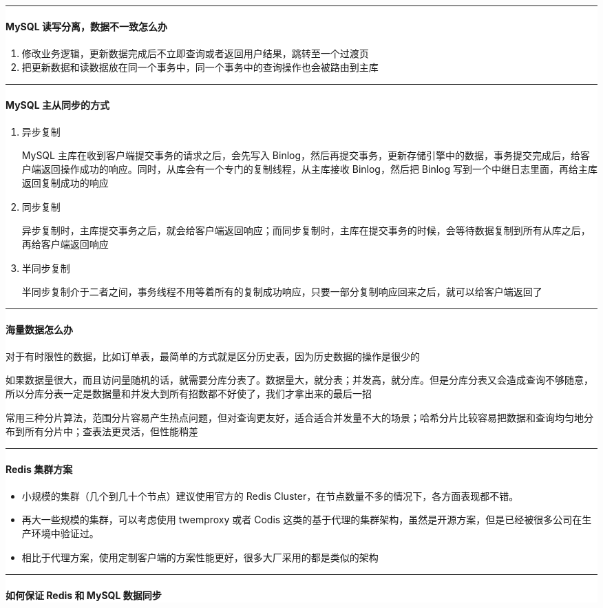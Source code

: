 

------

#### MySQL 读写分离，数据不一致怎么办



1. 修改业务逻辑，更新数据完成后不立即查询或者返回用户结果，跳转至一个过渡页
2. 把更新数据和读数据放在同一个事务中，同一个事务中的查询操作也会被路由到主库



------

#### MySQL 主从同步的方式



1. 异步复制

   MySQL  主库在收到客户端提交事务的请求之后，会先写入  Binlog，然后再提交事务，更新存储引擎中的数据，事务提交完成后，给客户端返回操作成功的响应。同时，从库会有一个专门的复制线程，从主库接收  Binlog，然后把 Binlog 写到一个中继日志里面，再给主库返回复制成功的响应

2. 同步复制

   异步复制时，主库提交事务之后，就会给客户端返回响应；而同步复制时，主库在提交事务的时候，会等待数据复制到所有从库之后，再给客户端返回响应

3. 半同步复制

   半同步复制介于二者之间，事务线程不用等着所有的复制成功响应，只要一部分复制响应回来之后，就可以给客户端返回了



------

#### 海量数据怎么办



对于有时限性的数据，比如订单表，最简单的方式就是区分历史表，因为历史数据的操作是很少的

如果数据量很大，而且访问量随机的话，就需要分库分表了。数据量大，就分表；并发高，就分库。但是分库分表又会造成查询不够随意，所以分库分表一定是数据量和并发大到所有招数都不好使了，我们才拿出来的最后一招

常用三种分片算法，范围分片容易产生热点问题，但对查询更友好，适合适合并发量不大的场景；哈希分片比较容易把数据和查询均匀地分布到所有分片中；查表法更灵活，但性能稍差



------

#### Redis 集群方案



* 小规模的集群（几个到几十个节点）建议使用官方的 Redis  Cluster，在节点数量不多的情况下，各方面表现都不错。

* 再大一些规模的集群，可以考虑使用 twemproxy 或者 Codis  这类的基于代理的集群架构，虽然是开源方案，但是已经被很多公司在生产环境中验证过。

* 相比于代理方案，使用定制客户端的方案性能更好，很多大厂采用的都是类似的架构



------

#### 如何保证 Redis 和 MySQL 数据同步

